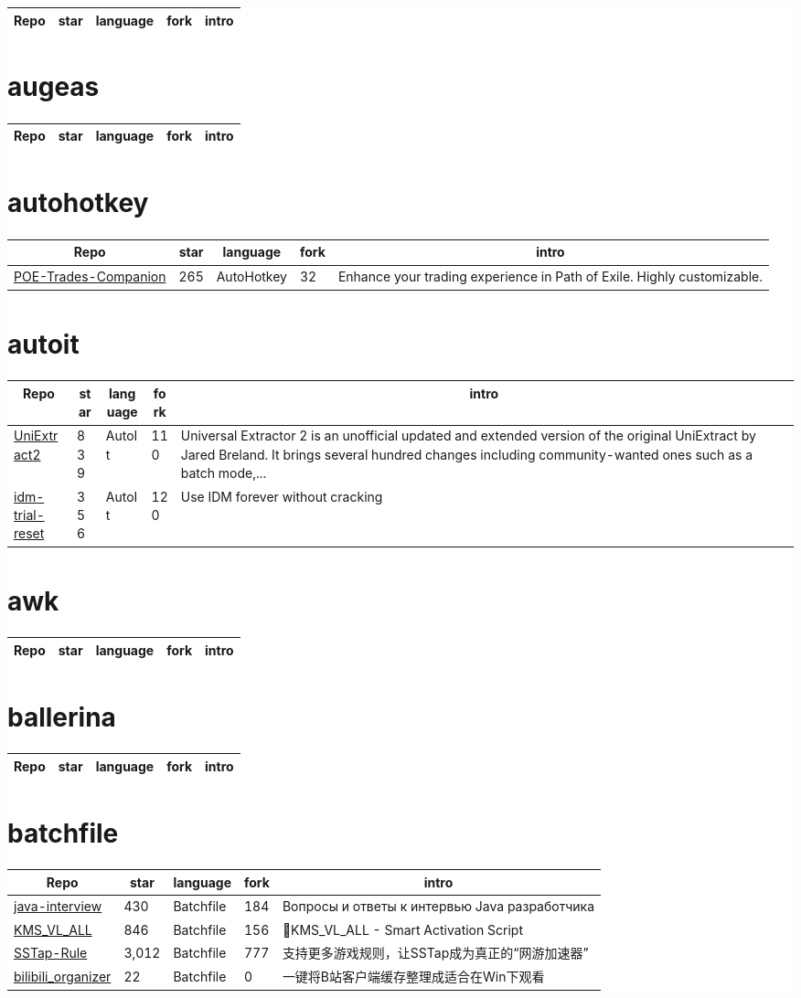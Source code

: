 Repo|star|language|fork|intro
-|-|-|-|-



# augeas

Repo|star|language|fork|intro
-|-|-|-|-



# autohotkey

Repo|star|language|fork|intro
-|-|-|-|-
[POE-Trades-Companion](https://github.com/lemasato/POE-Trades-Companion)|265|AutoHotkey|32|Enhance your trading experience in Path of Exile. Highly customizable.


# autoit

Repo|star|language|fork|intro
-|-|-|-|-
[UniExtract2](https://github.com/Bioruebe/UniExtract2)|839|AutoIt|110|Universal Extractor 2 is an unofficial updated and extended version of the original UniExtract by Jared Breland. It brings several hundred changes including community-wanted ones such as a batch mode,...
[idm-trial-reset](https://github.com/J2TEAM/idm-trial-reset)|356|AutoIt|120|Use IDM forever without cracking


# awk

Repo|star|language|fork|intro
-|-|-|-|-



# ballerina

Repo|star|language|fork|intro
-|-|-|-|-



# batchfile

Repo|star|language|fork|intro
-|-|-|-|-
[java-interview](https://github.com/enhorse/java-interview)|430|Batchfile|184|Вопросы и ответы к интервью Java разработчика
[KMS_VL_ALL](https://github.com/kkkgo/KMS_VL_ALL)|846|Batchfile|156|🔑KMS_VL_ALL - Smart Activation Script
[SSTap-Rule](https://github.com/FQrabbit/SSTap-Rule)|3,012|Batchfile|777|支持更多游戏规则，让SSTap成为真正的“网游加速器”
[bilibili_organizer](https://github.com/miyouzi/bilibili_organizer)|22|Batchfile|0|一键将B站客户端缓存整理成适合在Win下观看
